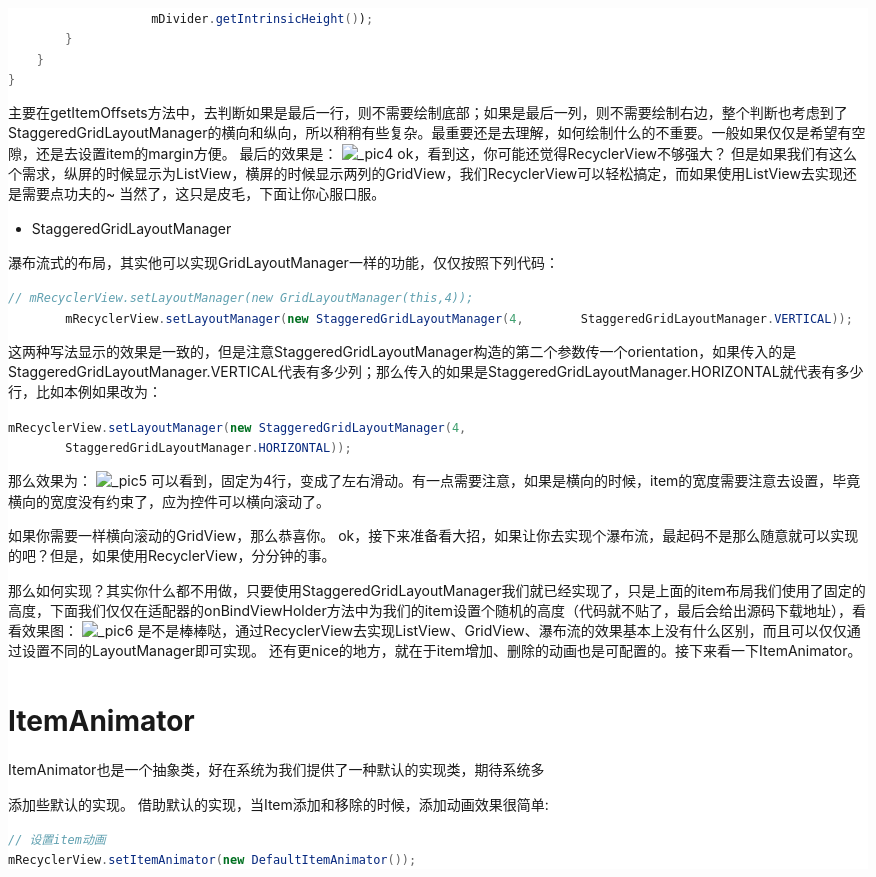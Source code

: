 ```java
                    mDivider.getIntrinsicHeight());
        }
    }
}
```

主要在getItemOffsets方法中，去判断如果是最后一行，则不需要绘制底部；如果是最后一列，则不需要绘制右边，整个判断也考虑到了StaggeredGridLayoutManager的横向和纵向，所以稍稍有些复杂。最重要还是去理解，如何绘制什么的不重要。一般如果仅仅是希望有空隙，还是去设置item的margin方便。
最后的效果是：
![_pic4](4.gif)
ok，看到这，你可能还觉得RecyclerView不够强大？
但是如果我们有这么个需求，纵屏的时候显示为ListView，横屏的时候显示两列的GridView，我们RecyclerView可以轻松搞定，而如果使用ListView去实现还是需要点功夫的~
当然了，这只是皮毛，下面让你心服口服。
- StaggeredGridLayoutManager 

瀑布流式的布局，其实他可以实现GridLayoutManager一样的功能，仅仅按照下列代码：

```java
// mRecyclerView.setLayoutManager(new GridLayoutManager(this,4));
        mRecyclerView.setLayoutManager(new StaggeredGridLayoutManager(4,        StaggeredGridLayoutManager.VERTICAL));
```

这两种写法显示的效果是一致的，但是注意StaggeredGridLayoutManager构造的第二个参数传一个orientation，如果传入的是StaggeredGridLayoutManager.VERTICAL代表有多少列；那么传入的如果是StaggeredGridLayoutManager.HORIZONTAL就代表有多少行，比如本例如果改为：

```java
mRecyclerView.setLayoutManager(new StaggeredGridLayoutManager(4,
        StaggeredGridLayoutManager.HORIZONTAL));
```

那么效果为：
![_pic5](5.gif)
可以看到，固定为4行，变成了左右滑动。有一点需要注意，如果是横向的时候，item的宽度需要注意去设置，毕竟横向的宽度没有约束了，应为控件可以横向滚动了。 

如果你需要一样横向滚动的GridView，那么恭喜你。
ok，接下来准备看大招，如果让你去实现个瀑布流，最起码不是那么随意就可以实现的吧？但是，如果使用RecyclerView，分分钟的事。 

那么如何实现？其实你什么都不用做，只要使用StaggeredGridLayoutManager我们就已经实现了，只是上面的item布局我们使用了固定的高度，下面我们仅仅在适配器的onBindViewHolder方法中为我们的item设置个随机的高度（代码就不贴了，最后会给出源码下载地址），看看效果图：
![_pic6](6.gif)
是不是棒棒哒，通过RecyclerView去实现ListView、GridView、瀑布流的效果基本上没有什么区别，而且可以仅仅通过设置不同的LayoutManager即可实现。
还有更nice的地方，就在于item增加、删除的动画也是可配置的。接下来看一下ItemAnimator。

# ItemAnimator

ItemAnimator也是一个抽象类，好在系统为我们提供了一种默认的实现类，期待系统多 

添加些默认的实现。
借助默认的实现，当Item添加和移除的时候，添加动画效果很简单:

```java
// 设置item动画
mRecyclerView.setItemAnimator(new DefaultItemAnimator());
```
